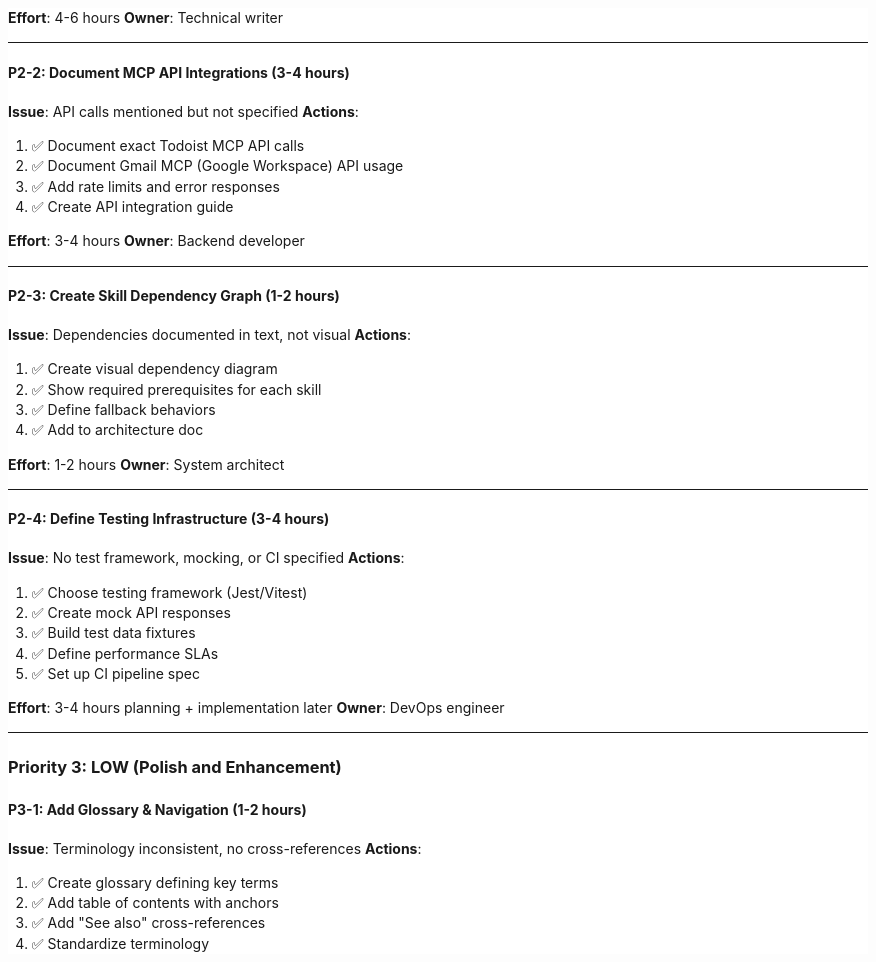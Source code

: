 **Effort**: 4-6 hours
**Owner**: Technical writer

---

#### **P2-2: Document MCP API Integrations** (3-4 hours)
**Issue**: API calls mentioned but not specified
**Actions**:
1. ✅ Document exact Todoist MCP API calls
2. ✅ Document Gmail MCP (Google Workspace) API usage
3. ✅ Add rate limits and error responses
4. ✅ Create API integration guide

**Effort**: 3-4 hours
**Owner**: Backend developer

---

#### **P2-3: Create Skill Dependency Graph** (1-2 hours)
**Issue**: Dependencies documented in text, not visual
**Actions**:
1. ✅ Create visual dependency diagram
2. ✅ Show required prerequisites for each skill
3. ✅ Define fallback behaviors
4. ✅ Add to architecture doc

**Effort**: 1-2 hours
**Owner**: System architect

---

#### **P2-4: Define Testing Infrastructure** (3-4 hours)
**Issue**: No test framework, mocking, or CI specified
**Actions**:
1. ✅ Choose testing framework (Jest/Vitest)
2. ✅ Create mock API responses
3. ✅ Build test data fixtures
4. ✅ Define performance SLAs
5. ✅ Set up CI pipeline spec

**Effort**: 3-4 hours planning + implementation later
**Owner**: DevOps engineer

---

### Priority 3: LOW (Polish and Enhancement)

#### **P3-1: Add Glossary & Navigation** (1-2 hours)
**Issue**: Terminology inconsistent, no cross-references
**Actions**:
1. ✅ Create glossary defining key terms
2. ✅ Add table of contents with anchors
3. ✅ Add "See also" cross-references
4. ✅ Standardize terminology
